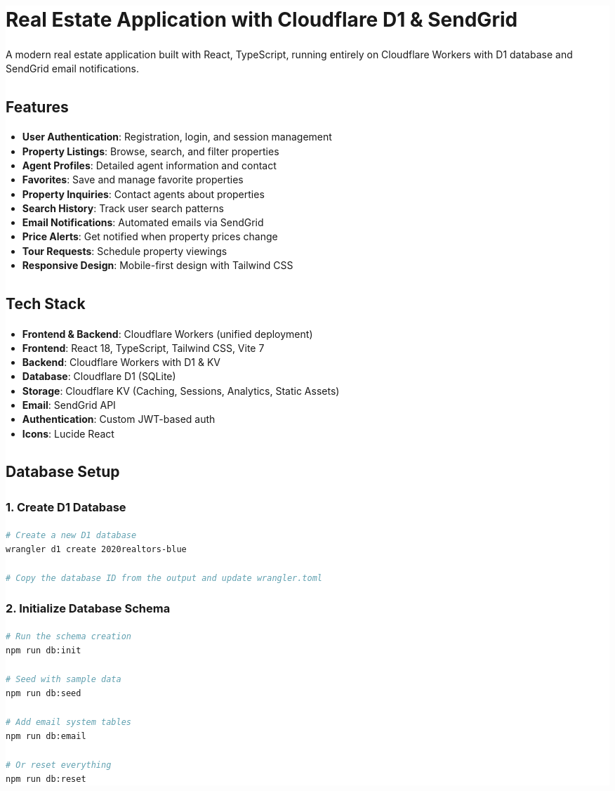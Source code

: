 # Real Estate Application with Cloudflare D1 & SendGrid

A modern real estate application built with React, TypeScript, running entirely on Cloudflare Workers with D1 database and SendGrid email notifications.

## Features

- **User Authentication**: Registration, login, and session management
- **Property Listings**: Browse, search, and filter properties
- **Agent Profiles**: Detailed agent information and contact
- **Favorites**: Save and manage favorite properties
- **Property Inquiries**: Contact agents about properties
- **Search History**: Track user search patterns
- **Email Notifications**: Automated emails via SendGrid
- **Price Alerts**: Get notified when property prices change
- **Tour Requests**: Schedule property viewings
- **Responsive Design**: Mobile-first design with Tailwind CSS

## Tech Stack

- **Frontend & Backend**: Cloudflare Workers (unified deployment)
- **Frontend**: React 18, TypeScript, Tailwind CSS, Vite 7
- **Backend**: Cloudflare Workers with D1 & KV
- **Database**: Cloudflare D1 (SQLite)
- **Storage**: Cloudflare KV (Caching, Sessions, Analytics, Static Assets)
- **Email**: SendGrid API
- **Authentication**: Custom JWT-based auth
- **Icons**: Lucide React

## Database Setup

### 1. Create D1 Database

```bash
# Create a new D1 database
wrangler d1 create 2020realtors-blue

# Copy the database ID from the output and update wrangler.toml
```

### 2. Initialize Database Schema

```bash
# Run the schema creation
npm run db:init

# Seed with sample data
npm run db:seed

# Add email system tables
npm run db:email

# Or reset everything
npm run db:reset
```
